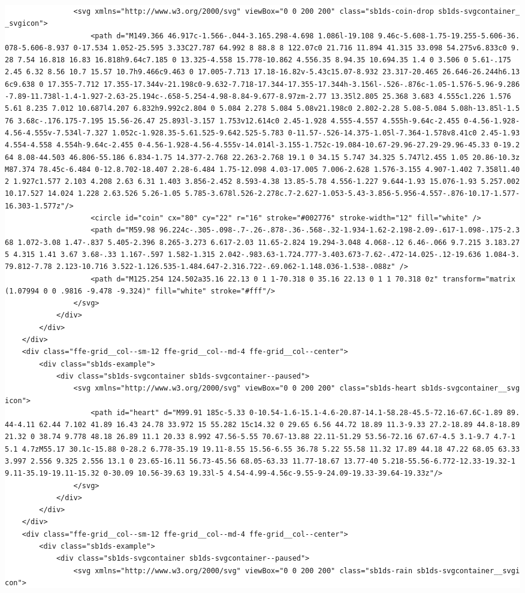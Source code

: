                     <svg xmlns="http://www.w3.org/2000/svg" viewBox="0 0 200 200" class="sb1ds-coin-drop sb1ds-svgcontainer__svgicon">
                        <path d="M149.366 46.917c-1.566-.044-3.165.298-4.698 1.086l-19.108 9.46c-5.608-1.75-19.255-5.606-36.078-5.606-8.937 0-17.534 1.052-25.595 3.33C27.787 64.992 8 88.8 8 122.07c0 21.716 11.894 41.315 33.098 54.275v6.833c0 9.28 7.54 16.818 16.83 16.818h9.64c7.185 0 13.325-4.558 15.778-10.862 4.556.35 8.94.35 10.694.35 1.4 0 3.506 0 5.61-.175 2.45 6.32 8.56 10.7 15.57 10.7h9.466c9.463 0 17.005-7.713 17.18-16.82v-5.43c15.07-8.932 23.317-20.465 26.646-26.244h6.136c9.638 0 17.355-7.712 17.355-17.344v-21.198c0-9.632-7.718-17.344-17.355-17.344h-3.156l-.526-.876c-1.05-1.576-5.96-9.286-7.89-11.738l-1.4-1.927-2.63-25.194c-.658-5.254-4.98-8.84-9.677-8.97zm-2.77 13.35l2.805 25.368 3.683 4.555c1.226 1.576 5.61 8.235 7.012 10.687l4.207 6.832h9.992c2.804 0 5.084 2.278 5.084 5.08v21.198c0 2.802-2.28 5.08-5.084 5.08h-13.85l-1.576 3.68c-.176.175-7.195 15.56-26.47 25.893l-3.157 1.753v12.614c0 2.45-1.928 4.555-4.557 4.555h-9.64c-2.455 0-4.56-1.928-4.56-4.555v-7.534l-7.327 1.052c-1.928.35-5.61.525-9.642.525-5.783 0-11.57-.526-14.375-1.05l-7.364-1.578v8.41c0 2.45-1.93 4.554-4.558 4.554h-9.64c-2.455 0-4.56-1.928-4.56-4.555v-14.014l-3.155-1.752c-19.084-10.67-29.96-27.29-29.96-45.33 0-19.264 8.08-44.503 46.806-55.186 6.834-1.75 14.377-2.768 22.263-2.768 19.1 0 34.15 5.747 34.325 5.747l2.455 1.05 20.86-10.3zM87.374 78.45c-6.484 0-12.8.702-18.407 2.28-6.484 1.75-12.098 4.03-17.005 7.006-2.628 1.576-3.155 4.907-1.402 7.358l1.402 1.927c1.577 2.103 4.208 2.63 6.31 1.403 3.856-2.452 8.593-4.38 13.85-5.78 4.556-1.227 9.644-1.93 15.076-1.93 5.257.002 10.17.527 14.024 1.228 2.63.526 5.26-1.05 5.785-3.678l.526-2.278c.7-2.627-1.053-5.43-3.856-5.956-4.557-.876-10.17-1.577-16.303-1.577z"/>
                        <circle id="coin" cx="80" cy="22" r="16" stroke="#002776" stroke-width="12" fill="white" />
                        <path d="M59.98 96.224c-.305-.098-.7-.26-.878-.36-.568-.32-1.934-1.62-2.198-2.09-.617-1.098-.175-2.368 1.072-3.08 1.47-.837 5.405-2.396 8.265-3.273 6.617-2.03 11.65-2.824 19.294-3.048 4.068-.12 6.46-.066 9.7.215 3.183.275 4.315 1.41 3.67 3.68-.33 1.167-.597 1.582-1.315 2.042-.983.63-1.724.777-3.403.673-7.62-.472-14.025-.12-19.636 1.084-3.79.812-7.78 2.123-10.716 3.522-1.126.535-1.484.647-2.316.722-.69.062-1.148.036-1.538-.088z" />
                        <path d="M125.254 124.502a35.16 22.13 0 1 1-70.318 0 35.16 22.13 0 1 1 70.318 0z" transform="matrix(1.07994 0 0 .9816 -9.478 -9.324)" fill="white" stroke="#fff"/>
                    </svg>
                </div>
            </div>
        </div>
        <div class="ffe-grid__col--sm-12 ffe-grid__col--md-4 ffe-grid__col--center">
            <div class="sb1ds-example">
                <div class="sb1ds-svgcontainer sb1ds-svgcontainer--paused">
                    <svg xmlns="http://www.w3.org/2000/svg" viewBox="0 0 200 200" class="sb1ds-heart sb1ds-svgcontainer__svgicon">
                        <path id="heart" d="M99.91 185c-5.33 0-10.54-1.6-15.1-4.6-20.87-14.1-58.28-45.5-72.16-67.6C-1.89 89.44-4.11 62.44 7.102 41.89 16.43 24.78 33.972 15 55.282 15c14.32 0 29.65 6.56 44.72 18.89 11.3-9.33 27.2-18.89 44.8-18.89 21.32 0 38.74 9.778 48.18 26.89 11.1 20.33 8.992 47.56-5.55 70.67-13.88 22.11-51.29 53.56-72.16 67.67-4.5 3.1-9.7 4.7-15.1 4.7zM55.17 30.1c-15.88 0-28.2 6.778-35.19 19.11-8.55 15.56-6.55 36.78 5.22 55.58 11.32 17.89 44.18 47.22 68.05 63.33 3.997 2.556 9.325 2.556 13.1 0 23.65-16.11 56.73-45.56 68.05-63.33 11.77-18.67 13.77-40 5.218-55.56-6.772-12.33-19.32-19.11-35.19-19.11-15.32 0-30.09 10.56-39.63 19.33l-5 4.54-4.99-4.56c-9.55-9-24.09-19.33-39.64-19.33z"/>
                    </svg>
                </div>
            </div>
        </div>
        <div class="ffe-grid__col--sm-12 ffe-grid__col--md-4 ffe-grid__col--center">
            <div class="sb1ds-example">
                <div class="sb1ds-svgcontainer sb1ds-svgcontainer--paused">
                    <svg xmlns="http://www.w3.org/2000/svg" viewBox="0 0 200 200" class="sb1ds-rain sb1ds-svgcontainer__svgicon">